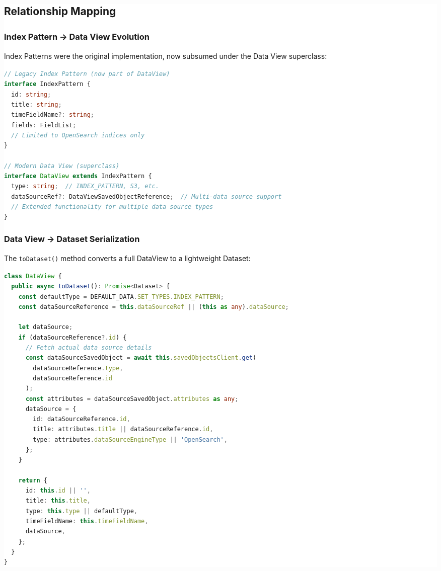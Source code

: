 ## Relationship Mapping

### Index Pattern → Data View Evolution

Index Patterns were the original implementation, now subsumed under the Data View superclass:

```typescript
// Legacy Index Pattern (now part of DataView)
interface IndexPattern {
  id: string;
  title: string;
  timeFieldName?: string;
  fields: FieldList;
  // Limited to OpenSearch indices only
}

// Modern Data View (superclass)
interface DataView extends IndexPattern {
  type: string;  // INDEX_PATTERN, S3, etc.
  dataSourceRef?: DataViewSavedObjectReference;  // Multi-data source support
  // Extended functionality for multiple data source types
}
```

### Data View → Dataset Serialization

The `toDataset()` method converts a full DataView to a lightweight Dataset:

```typescript
class DataView {
  public async toDataset(): Promise<Dataset> {
    const defaultType = DEFAULT_DATA.SET_TYPES.INDEX_PATTERN;
    const dataSourceReference = this.dataSourceRef || (this as any).dataSource;

    let dataSource;
    if (dataSourceReference?.id) {
      // Fetch actual data source details
      const dataSourceSavedObject = await this.savedObjectsClient.get(
        dataSourceReference.type,
        dataSourceReference.id
      );
      const attributes = dataSourceSavedObject.attributes as any;
      dataSource = {
        id: dataSourceReference.id,
        title: attributes.title || dataSourceReference.id,
        type: attributes.dataSourceEngineType || 'OpenSearch',
      };
    }

    return {
      id: this.id || '',
      title: this.title,
      type: this.type || defaultType,
      timeFieldName: this.timeFieldName,
      dataSource,
    };
  }
}
```
